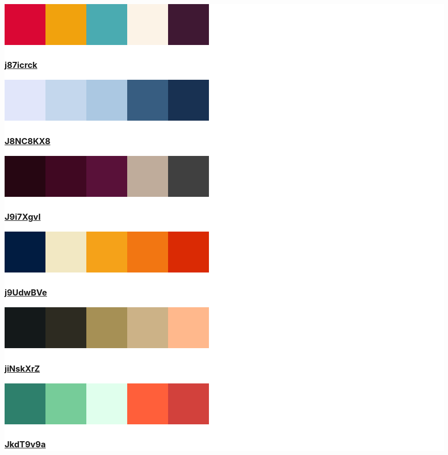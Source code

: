 [ ![J5st6XBC.png](J5st6XBC.png) ](J5st6XBC.png)

### [j87icrck](j87icrck.hexplt)

[ ![j87icrck.png](j87icrck.png) ](j87icrck.png)

### [J8NC8KX8](J8NC8KX8.hexplt)

[ ![J8NC8KX8.png](J8NC8KX8.png) ](J8NC8KX8.png)

### [J9i7XgvI](J9i7XgvI.hexplt)

[ ![J9i7XgvI.png](J9i7XgvI.png) ](J9i7XgvI.png)

### [j9UdwBVe](j9UdwBVe.hexplt)

[ ![j9UdwBVe.png](j9UdwBVe.png) ](j9UdwBVe.png)

### [jiNskXrZ](jiNskXrZ.hexplt)

[ ![jiNskXrZ.png](jiNskXrZ.png) ](jiNskXrZ.png)

### [JkdT9v9a](JkdT9v9a.hexplt)

